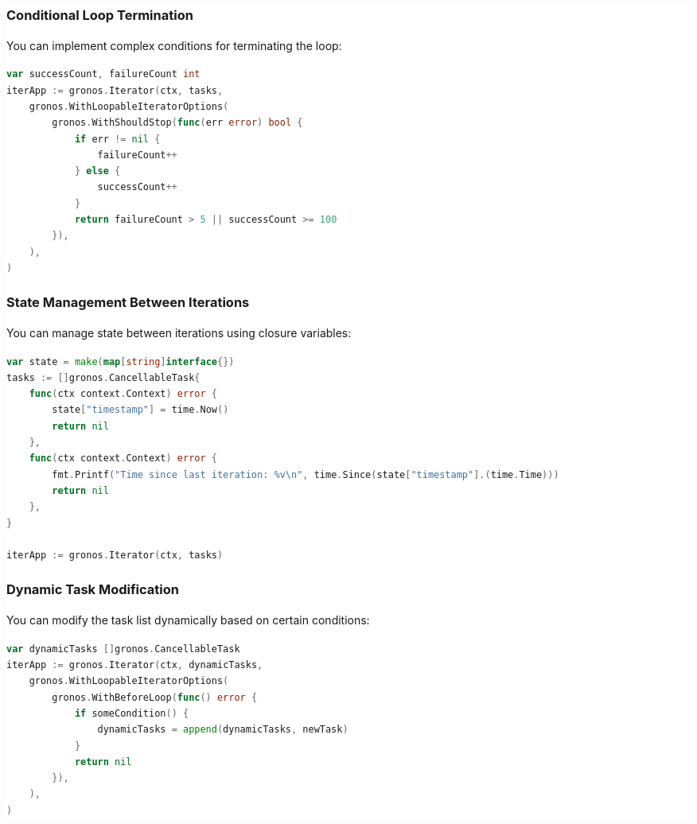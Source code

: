 ### Conditional Loop Termination

You can implement complex conditions for terminating the loop:

```go
var successCount, failureCount int
iterApp := gronos.Iterator(ctx, tasks,
    gronos.WithLoopableIteratorOptions(
        gronos.WithShouldStop(func(err error) bool {
            if err != nil {
                failureCount++
            } else {
                successCount++
            }
            return failureCount > 5 || successCount >= 100
        }),
    ),
)
```

### State Management Between Iterations

You can manage state between iterations using closure variables:

```go
var state = make(map[string]interface{})
tasks := []gronos.CancellableTask{
    func(ctx context.Context) error {
        state["timestamp"] = time.Now()
        return nil
    },
    func(ctx context.Context) error {
        fmt.Printf("Time since last iteration: %v\n", time.Since(state["timestamp"].(time.Time)))
        return nil
    },
}

iterApp := gronos.Iterator(ctx, tasks)
```

### Dynamic Task Modification

You can modify the task list dynamically based on certain conditions:

```go
var dynamicTasks []gronos.CancellableTask
iterApp := gronos.Iterator(ctx, dynamicTasks,
    gronos.WithLoopableIteratorOptions(
        gronos.WithBeforeLoop(func() error {
            if someCondition() {
                dynamicTasks = append(dynamicTasks, newTask)
            }
            return nil
        }),
    ),
)
```
